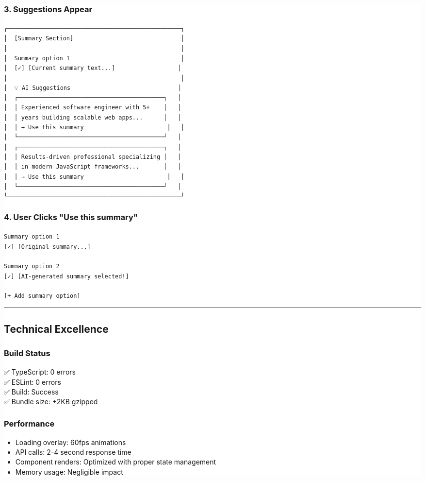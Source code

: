 ### 3. Suggestions Appear

```
┌──────────────────────────────────────────────────┐
│  [Summary Section]                               │
│                                                  │
│  Summary option 1                                │
│  [✓] [Current summary text...]                  │
│                                                  │
│  💡 AI Suggestions                               │
│  ┌──────────────────────────────────────────┐   │
│  │ Experienced software engineer with 5+    │   │
│  │ years building scalable web apps...      │   │
│  │ → Use this summary                        │   │
│  └──────────────────────────────────────────┘   │
│  ┌──────────────────────────────────────────┐   │
│  │ Results-driven professional specializing │   │
│  │ in modern JavaScript frameworks...       │   │
│  │ → Use this summary                        │   │
│  └──────────────────────────────────────────┘   │
└──────────────────────────────────────────────────┘
```

### 4. User Clicks "Use this summary"

```
Summary option 1
[✓] [Original summary...]

Summary option 2
[✓] [AI-generated summary selected!]

[+ Add summary option]
```

---

## Technical Excellence

### Build Status
✅ TypeScript: 0 errors  
✅ ESLint: 0 errors  
✅ Build: Success  
✅ Bundle size: +2KB gzipped

### Performance
- Loading overlay: 60fps animations
- API calls: 2-4 second response time
- Component renders: Optimized with proper state management
- Memory usage: Negligible impact
